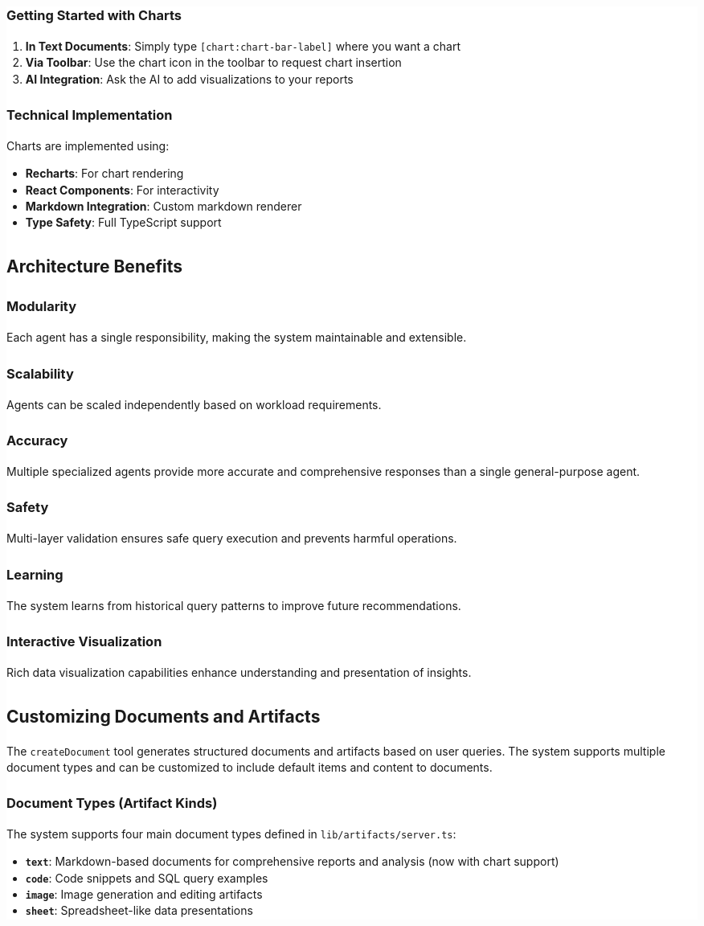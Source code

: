 ### Getting Started with Charts

1. **In Text Documents**: Simply type `[chart:chart-bar-label]` where you want a chart
2. **Via Toolbar**: Use the chart icon in the toolbar to request chart insertion
3. **AI Integration**: Ask the AI to add visualizations to your reports

### Technical Implementation

Charts are implemented using:
- **Recharts**: For chart rendering
- **React Components**: For interactivity  
- **Markdown Integration**: Custom markdown renderer
- **Type Safety**: Full TypeScript support

## Architecture Benefits

### Modularity
Each agent has a single responsibility, making the system maintainable and extensible.

### Scalability
Agents can be scaled independently based on workload requirements.

### Accuracy
Multiple specialized agents provide more accurate and comprehensive responses than a single general-purpose agent.

### Safety
Multi-layer validation ensures safe query execution and prevents harmful operations.

### Learning
The system learns from historical query patterns to improve future recommendations.

### Interactive Visualization
Rich data visualization capabilities enhance understanding and presentation of insights.

## Customizing Documents and Artifacts

The `createDocument` tool generates structured documents and artifacts based on user queries. The system supports multiple document types and can be customized to include default items and content to documents.

### Document Types (Artifact Kinds)

The system supports four main document types defined in `lib/artifacts/server.ts`:

- **`text`**: Markdown-based documents for comprehensive reports and analysis (now with chart support)
- **`code`**: Code snippets and SQL query examples  
- **`image`**: Image generation and editing artifacts
- **`sheet`**: Spreadsheet-like data presentations

